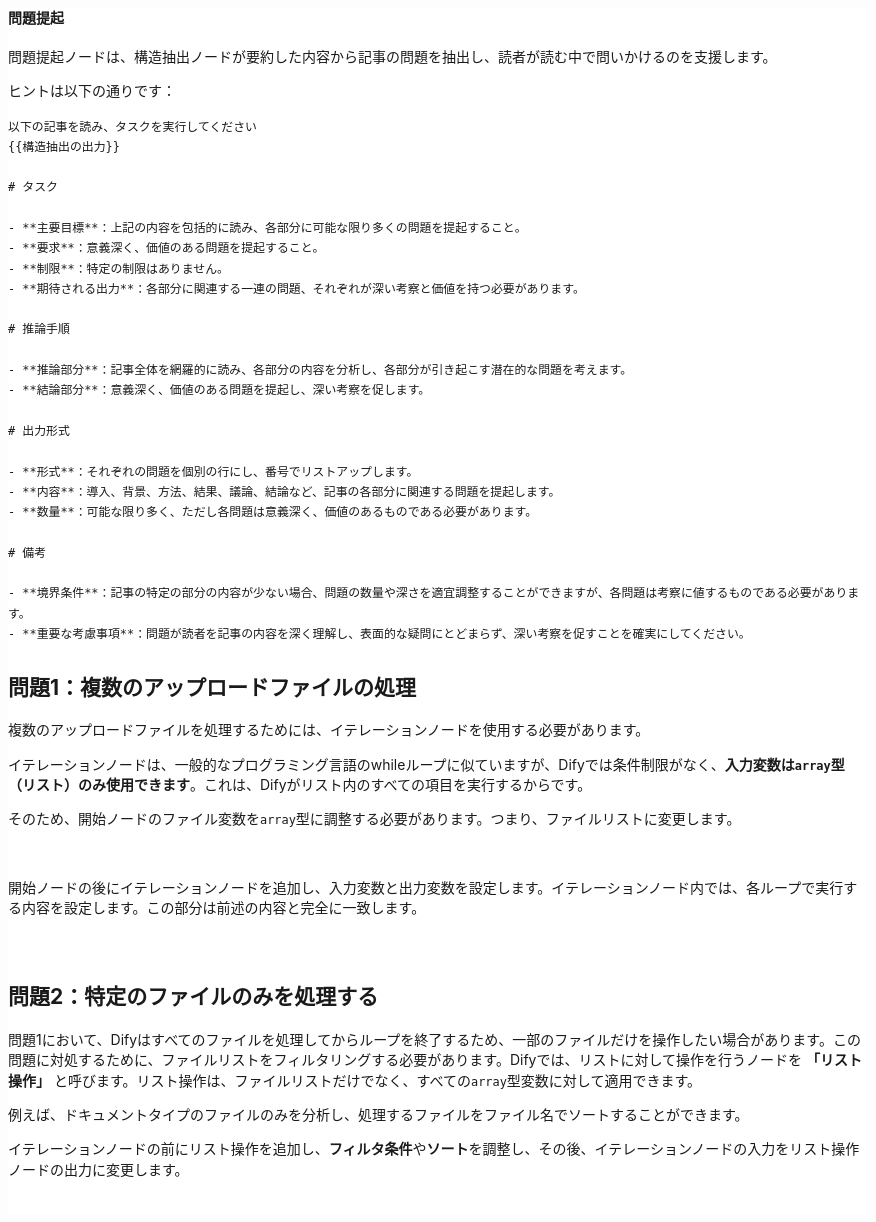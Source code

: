 #### 問題提起
問題提起ノードは、構造抽出ノードが要約した内容から記事の問題を抽出し、読者が読む中で問いかけるのを支援します。

ヒントは以下の通りです：

```
以下の記事を読み、タスクを実行してください
{{構造抽出の出力}}

# タスク

- **主要目標**：上記の内容を包括的に読み、各部分に可能な限り多くの問題を提起すること。
- **要求**：意義深く、価値のある問題を提起すること。
- **制限**：特定の制限はありません。
- **期待される出力**：各部分に関連する一連の問題、それぞれが深い考察と価値を持つ必要があります。

# 推論手順

- **推論部分**：記事全体を網羅的に読み、各部分の内容を分析し、各部分が引き起こす潜在的な問題を考えます。
- **結論部分**：意義深く、価値のある問題を提起し、深い考察を促します。

# 出力形式

- **形式**：それぞれの問題を個別の行にし、番号でリストアップします。
- **内容**：導入、背景、方法、結果、議論、結論など、記事の各部分に関連する問題を提起します。
- **数量**：可能な限り多く、ただし各問題は意義深く、価値のあるものである必要があります。

# 備考

- **境界条件**：記事の特定の部分の内容が少ない場合、問題の数量や深さを適宜調整することができますが、各問題は考察に値するものである必要があります。
- **重要な考慮事項**：問題が読者を記事の内容を深く理解し、表面的な疑問にとどまらず、深い考察を促すことを確実にしてください。
```

## **問題1：複数のアップロードファイルの処理**

複数のアップロードファイルを処理するためには、イテレーションノードを使用する必要があります。

イテレーションノードは、一般的なプログラミング言語のwhileループに似ていますが、Difyでは条件制限がなく、**入力変数は`array`型（リスト）のみ使用できます**。これは、Difyがリスト内のすべての項目を実行するからです。

そのため、開始ノードのファイル変数を`array`型に調整する必要があります。つまり、ファイルリストに変更します。

<figure><img src="../../../en/.gitbook/assets/截屏2024-10-22 08.56.33.png" alt="" width="375"><figcaption></figcaption></figure>

開始ノードの後にイテレーションノードを追加し、入力変数と出力変数を設定します。イテレーションノード内では、各ループで実行する内容を設定します。この部分は前述の内容と完全に一致します。

<figure><img src="../../../en/.gitbook/assets/截屏2024-10-22 09.10.17.png" alt=""><figcaption></figcaption></figure>

## **問題2：特定のファイルのみを処理する**

問題1において、Difyはすべてのファイルを処理してからループを終了するため、一部のファイルだけを操作したい場合があります。この問題に対処するために、ファイルリストをフィルタリングする必要があります。Difyでは、リストに対して操作を行うノードを **「リスト操作」** と呼びます。リスト操作は、ファイルリストだけでなく、すべての`array`型変数に対して適用できます。

例えば、ドキュメントタイプのファイルのみを分析し、処理するファイルをファイル名でソートすることができます。

イテレーションノードの前にリスト操作を追加し、**フィルタ条件**や**ソート**を調整し、その後、イテレーションノードの入力をリスト操作ノードの出力に変更します。

<figure><img src="../../../en/.gitbook/assets/截屏2024-10-22 09.11.28.png" alt="" width="375"><figcaption></figcaption></figure>